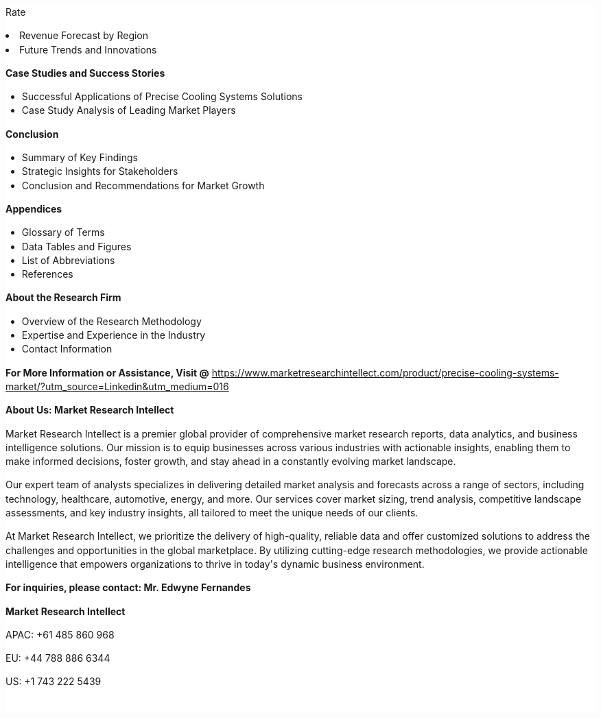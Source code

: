 Rate</li><li>Revenue Forecast by Region</li><li>Future Trends and Innovations</li></ul><p><strong>Case Studies and Success Stories</strong></p><ul><li>Successful Applications of Precise Cooling Systems Solutions</li><li>Case Study Analysis of Leading Market Players</li></ul><p><strong>Conclusion</strong></p><ul><li>Summary of Key Findings</li><li>Strategic Insights for Stakeholders</li><li>Conclusion and Recommendations for Market Growth</li></ul><p><strong>Appendices</strong></p><ul><li>Glossary of Terms</li><li>Data Tables and Figures</li><li>List of Abbreviations</li><li>References</li></ul><p><strong>About the Research Firm</strong></p><ul><li>Overview of the Research Methodology</li><li>Expertise and Experience in the Industry</li><li>Contact Information</li></ul></div><div class="article-main__content" data-test-id="publishing-text-block"><p><span class="font-[700]"><strong>For More Information or Assistance, Visit @</strong>&nbsp;<a href="https://www.marketresearchintellect.com/product/precise-cooling-systems-market/?utm_source=Linkedin&utm_medium=016">https://www.marketresearchintellect.com/product/precise-cooling-systems-market/?utm_source=Linkedin&utm_medium=016</a></span></p><p><strong>About Us: Market Research Intellect</strong></p><p>Market Research Intellect is a premier global provider of comprehensive market research reports, data analytics, and business intelligence solutions. Our mission is to equip businesses across various industries with actionable insights, enabling them to make informed decisions, foster growth, and stay ahead in a constantly evolving market landscape.</p><p>Our expert team of analysts specializes in delivering detailed market analysis and forecasts across a range of sectors, including technology, healthcare, automotive, energy, and more. Our services cover market sizing, trend analysis, competitive landscape assessments, and key industry insights, all tailored to meet the unique needs of our clients.</p><p>At Market Research Intellect, we prioritize the delivery of high-quality, reliable data and offer customized solutions to address the challenges and opportunities in the global marketplace. By utilizing cutting-edge research methodologies, we provide actionable intelligence that empowers organizations to thrive in today's dynamic business environment.</p><p><strong>For inquiries, please contact: Mr. Edwyne Fernandes</strong></p><p><strong>Market Research Intellect</strong></p><p>APAC: +61 485 860 968</p><p>EU: +44 788 886 6344</p><p>US: +1 743 222 5439</p></div><div class="article-main__content" data-test-id="publishing-text-block">&nbsp;</div>
